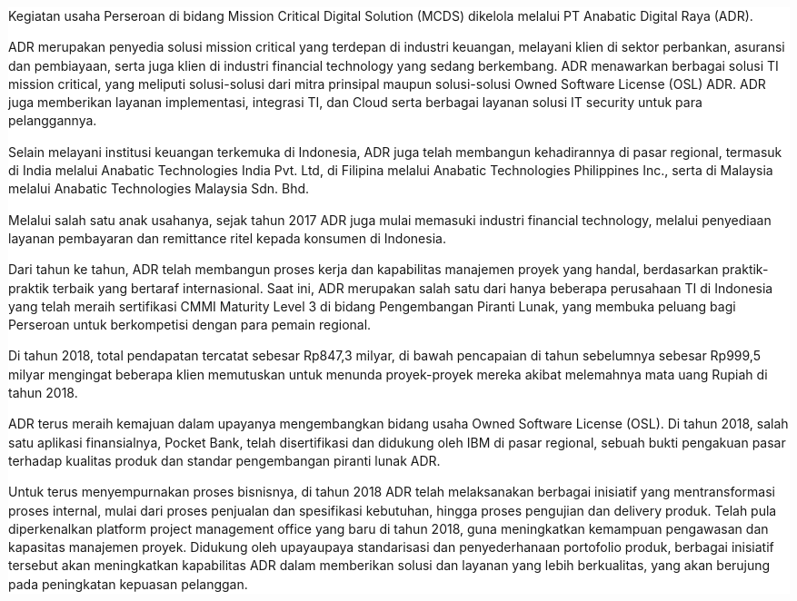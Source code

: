 Kegiatan usaha Perseroan di bidang Mission Critical Digital
Solution (MCDS) dikelola melalui PT Anabatic Digital Raya
(ADR).

ADR merupakan penyedia solusi mission critical yang
terdepan di industri keuangan, melayani klien di sektor
perbankan, asuransi dan pembiayaan, serta juga klien di
industri financial technology yang sedang berkembang.
ADR menawarkan berbagai solusi TI mission critical,
yang meliputi solusi-solusi dari mitra prinsipal maupun
solusi-solusi Owned Software License (OSL) ADR. ADR
juga memberikan layanan implementasi, integrasi TI, dan
Cloud serta berbagai layanan solusi IT security untuk para
pelanggannya.

Selain melayani institusi keuangan terkemuka di Indonesia,
ADR juga telah membangun kehadirannya di pasar regional,
termasuk di India melalui Anabatic Technologies India Pvt.
Ltd, di Filipina melalui Anabatic Technologies Philippines
Inc., serta di Malaysia melalui Anabatic Technologies
Malaysia Sdn. Bhd.

Melalui salah satu anak usahanya, sejak tahun 2017 ADR
juga mulai memasuki industri financial technology, melalui
penyediaan layanan pembayaran dan remittance ritel
kepada konsumen di Indonesia.

Dari tahun ke tahun, ADR telah membangun proses kerja dan
kapabilitas manajemen proyek yang handal, berdasarkan
praktik-praktik terbaik yang bertaraf internasional. Saat
ini, ADR merupakan salah satu dari hanya beberapa
perusahaan TI di Indonesia yang telah meraih sertifikasi
CMMI Maturity Level 3 di bidang Pengembangan Piranti
Lunak, yang membuka peluang bagi Perseroan untuk
berkompetisi dengan para pemain regional.

Di tahun 2018, total pendapatan tercatat sebesar Rp847,3
milyar, di bawah pencapaian di tahun sebelumnya sebesar
Rp999,5 milyar mengingat beberapa klien memutuskan
untuk menunda proyek-proyek mereka akibat melemahnya
mata uang Rupiah di tahun 2018.

ADR terus meraih kemajuan dalam upayanya
mengembangkan bidang usaha Owned Software License
(OSL). Di tahun 2018, salah satu aplikasi finansialnya, Pocket
Bank, telah disertifikasi dan didukung oleh IBM di pasar
regional, sebuah bukti pengakuan pasar terhadap kualitas
produk dan standar pengembangan piranti lunak ADR.

Untuk terus menyempurnakan proses bisnisnya, di
tahun 2018 ADR telah melaksanakan berbagai inisiatif
yang mentransformasi proses internal, mulai dari proses
penjualan dan spesifikasi kebutuhan, hingga proses
pengujian dan delivery produk. Telah pula diperkenalkan
platform project management office yang baru di tahun
2018, guna meningkatkan kemampuan pengawasan dan
kapasitas manajemen proyek. Didukung oleh upayaupaya standarisasi dan penyederhanaan portofolio produk,
berbagai inisiatif tersebut akan meningkatkan kapabilitas
ADR dalam memberikan solusi dan layanan yang lebih
berkualitas, yang akan berujung pada peningkatan
kepuasan pelanggan.
